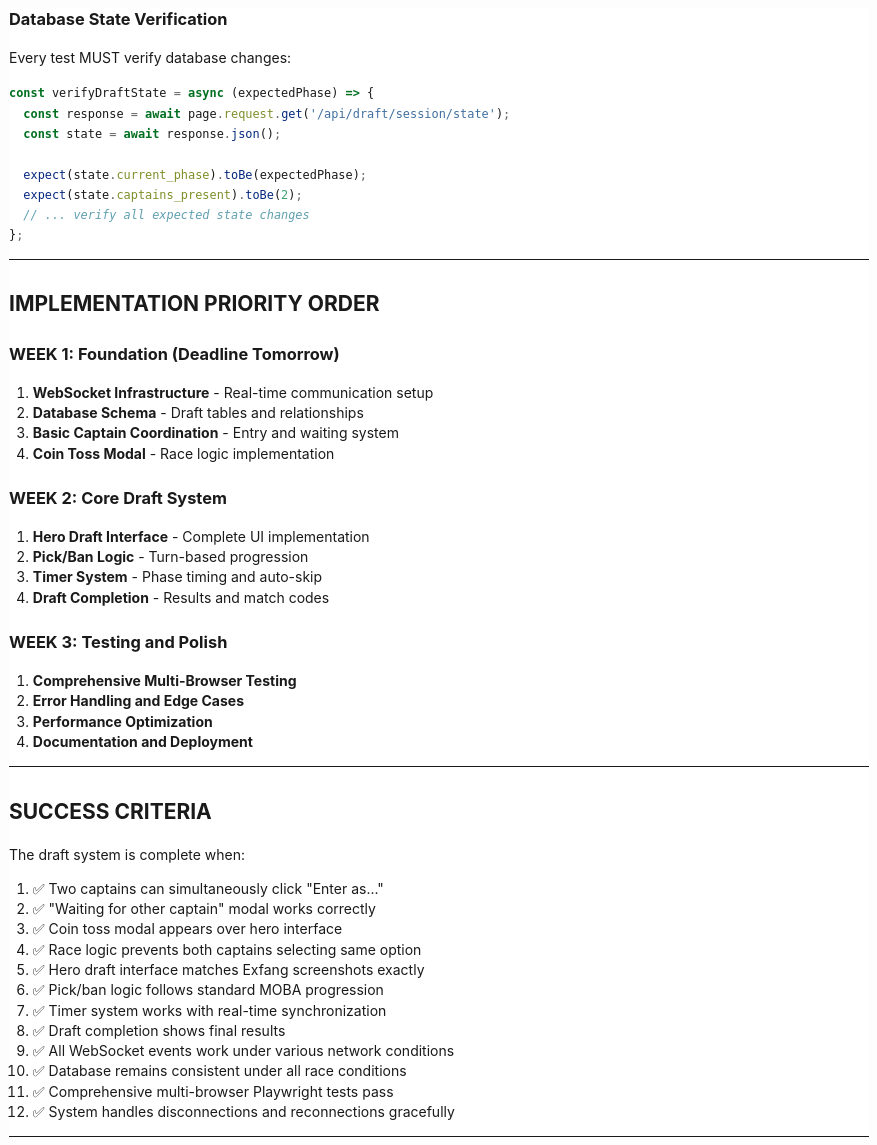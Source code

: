 ### **Database State Verification**
Every test MUST verify database changes:

```javascript
const verifyDraftState = async (expectedPhase) => {
  const response = await page.request.get('/api/draft/session/state');
  const state = await response.json();
  
  expect(state.current_phase).toBe(expectedPhase);
  expect(state.captains_present).toBe(2);
  // ... verify all expected state changes
};
```

---

## **IMPLEMENTATION PRIORITY ORDER**

### **WEEK 1: Foundation (Deadline Tomorrow)**
1. **WebSocket Infrastructure** - Real-time communication setup
2. **Database Schema** - Draft tables and relationships  
3. **Basic Captain Coordination** - Entry and waiting system
4. **Coin Toss Modal** - Race logic implementation

### **WEEK 2: Core Draft System**  
1. **Hero Draft Interface** - Complete UI implementation
2. **Pick/Ban Logic** - Turn-based progression
3. **Timer System** - Phase timing and auto-skip
4. **Draft Completion** - Results and match codes

### **WEEK 3: Testing and Polish**
1. **Comprehensive Multi-Browser Testing** 
2. **Error Handling and Edge Cases**
3. **Performance Optimization**  
4. **Documentation and Deployment**

---

## **SUCCESS CRITERIA**

The draft system is complete when:

1. ✅ Two captains can simultaneously click "Enter as..." 
2. ✅ "Waiting for other captain" modal works correctly
3. ✅ Coin toss modal appears over hero interface
4. ✅ Race logic prevents both captains selecting same option
5. ✅ Hero draft interface matches Exfang screenshots exactly
6. ✅ Pick/ban logic follows standard MOBA progression
7. ✅ Timer system works with real-time synchronization
8. ✅ Draft completion shows final results
9. ✅ All WebSocket events work under various network conditions
10. ✅ Database remains consistent under all race conditions
11. ✅ Comprehensive multi-browser Playwright tests pass
12. ✅ System handles disconnections and reconnections gracefully

---
